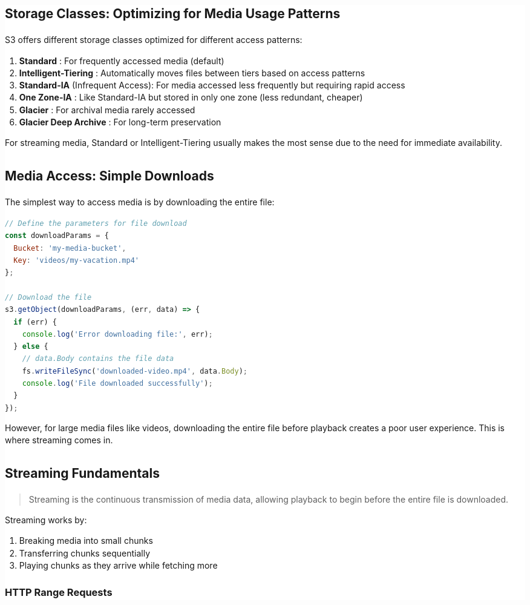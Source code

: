 ## Storage Classes: Optimizing for Media Usage Patterns

S3 offers different storage classes optimized for different access patterns:

1. **Standard** : For frequently accessed media (default)
2. **Intelligent-Tiering** : Automatically moves files between tiers based on access patterns
3. **Standard-IA** (Infrequent Access): For media accessed less frequently but requiring rapid access
4. **One Zone-IA** : Like Standard-IA but stored in only one zone (less redundant, cheaper)
5. **Glacier** : For archival media rarely accessed
6. **Glacier Deep Archive** : For long-term preservation

For streaming media, Standard or Intelligent-Tiering usually makes the most sense due to the need for immediate availability.

## Media Access: Simple Downloads

The simplest way to access media is by downloading the entire file:

```javascript
// Define the parameters for file download
const downloadParams = {
  Bucket: 'my-media-bucket',
  Key: 'videos/my-vacation.mp4'
};

// Download the file
s3.getObject(downloadParams, (err, data) => {
  if (err) {
    console.log('Error downloading file:', err);
  } else {
    // data.Body contains the file data
    fs.writeFileSync('downloaded-video.mp4', data.Body);
    console.log('File downloaded successfully');
  }
});
```

However, for large media files like videos, downloading the entire file before playback creates a poor user experience. This is where streaming comes in.

## Streaming Fundamentals

> Streaming is the continuous transmission of media data, allowing playback to begin before the entire file is downloaded.

Streaming works by:

1. Breaking media into small chunks
2. Transferring chunks sequentially
3. Playing chunks as they arrive while fetching more

### HTTP Range Requests
